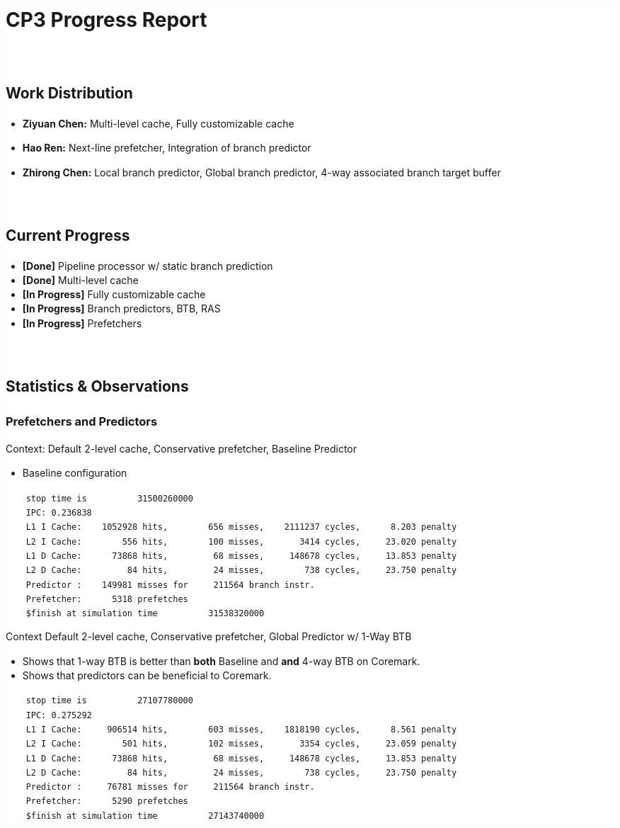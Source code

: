 # CP3 Progress Report



<br>

## Work Distribution

- **Ziyuan Chen:** Multi-level cache, Fully customizable cache

- **Hao Ren:** Next-line prefetcher, Integration of branch predictor

- **Zhirong Chen:** Local branch predictor, Global branch predictor, 4-way associated branch target buffer



<br>

## Current Progress

- **[Done]** Pipeline processor w/ static branch prediction
- **[Done]** Multi-level cache
- **[In Progress]** Fully customizable cache
- **[In Progress]** Branch predictors, BTB, RAS
- **[In Progress]** Prefetchers



<br>

## Statistics & Observations

### Prefetchers and Predictors

Context: Default 2-level cache, Conservative prefetcher, Baseline Predictor
- Baseline configuration
```
    stop time is          31500260000
    IPC: 0.236838
    L1 I Cache:    1052928 hits,        656 misses,    2111237 cycles,      8.203 penalty
    L2 I Cache:        556 hits,        100 misses,       3414 cycles,     23.020 penalty
    L1 D Cache:      73868 hits,         68 misses,     148678 cycles,     13.853 penalty
    L2 D Cache:         84 hits,         24 misses,        738 cycles,     23.750 penalty
    Predictor :    149981 misses for     211564 branch instr.
    Prefetcher:      5318 prefetches
    $finish at simulation time          31538320000
```

Context Default 2-level cache, Conservative prefetcher, Global Predictor w/ 1-Way BTB
- Shows that 1-way BTB is better than **both** Baseline and **and** 4-way BTB on Coremark.
- Shows that predictors can be beneficial to Coremark.
```
    stop time is          27107780000
    IPC: 0.275292
    L1 I Cache:     906514 hits,        603 misses,    1818190 cycles,      8.561 penalty
    L2 I Cache:        501 hits,        102 misses,       3354 cycles,     23.059 penalty
    L1 D Cache:      73868 hits,         68 misses,     148678 cycles,     13.853 penalty
    L2 D Cache:         84 hits,         24 misses,        738 cycles,     23.750 penalty
    Predictor :     76781 misses for     211564 branch instr.
    Prefetcher:      5290 prefetches
    $finish at simulation time          27143740000
```
